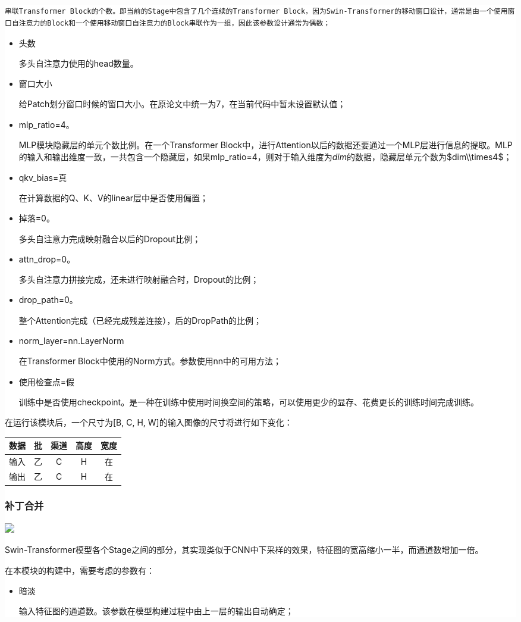     串联Transformer Block的个数。即当前的Stage中包含了几个连续的Transformer Block，因为Swin-Transformer的移动窗口设计，通常是由一个使用窗口自注意力的Block和一个使用移动窗口自注意力的Block串联作为一组，因此该参数设计通常为偶数；

-   头数

    多头自注意力使用的head数量。

-   窗口大小

    给Patch划分窗口时候的窗口大小。在原论文中统一为7，在当前代码中暂未设置默认值；

-   mlp_ratio=4。

    MLP模块隐藏层的单元个数比例。在一个Transformer Block中，进行Attention以后的数据还要通过一个MLP层进行信息的提取。MLP的输入和输出维度一致，一共包含一个隐藏层，如果mlp_ratio=4，则对于输入维度为$dim$的数据，隐藏层单元个数为$dim\\times4$；

-   qkv_bias=真

    在计算数据的Q、K、V的linear层中是否使用偏置；

-   掉落=0。

    多头自注意力完成映射融合以后的Dropout比例；

-   attn_drop=0。

    多头自注意力拼接完成，还未进行映射融合时，Dropout的比例；

-   drop_path=0。

    整个Attention完成（已经完成残差连接），后的DropPath的比例；

-   norm_layer=nn.LayerNorm

    在Transformer Block中使用的Norm方式。参数使用nn中的可用方法；

-   使用检查点=假

    训练中是否使用checkpoint。是一种在训练中使用时间换空间的策略，可以使用更少的显存、花费更长的训练时间完成训练。

在运行该模块后，一个尺寸为[B, C, H, W]的输入图像的尺寸将进行如下变化：

|  数据 |  批  |  渠道 |  高度 |  宽度 |
| :-: | :-: | :-: | :-: | :-: |
|  输入 |  乙  |  C  |  H  |  在  |
|  输出 |  乙  |  C  |  H  |  在  |

### 补丁合并

<img src="./.github/pic/PatchMerging.jpg" />

Swin-Transformer模型各个Stage之间的部分，其实现类似于CNN中下采样的效果，特征图的宽高缩小一半，而通道数增加一倍。

在本模块的构建中，需要考虑的参数有：

-   暗淡

    输入特征图的通道数。该参数在模型构建过程中由上一层的输出自动确定；
